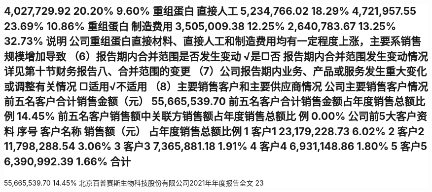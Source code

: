 4,027,729.92
20.20%
9.60%
重组蛋白
直接人工
5,234,766.02
18.29%
4,721,957.55
23.69%
10.86%
重组蛋白
制造费用
3,505,009.38
12.25%
2,640,783.67
13.25%
32.73%
说明
公司重组蛋白直接材料、直接人工和制造费用均有一定程度上涨，主要系销售规模增加导致
（6）报告期内合并范围是否发生变动
√是□否
报告期内合并范围发生变动情况详见第十节财务报告八、合并范围的变更
（7）公司报告期内业务、产品或服务发生重大变化或调整有关情况
□适用√不适用
（8）主要销售客户和主要供应商情况
公司主要销售客户情况
前五名客户合计销售金额（元）
55,665,539.70
前五名客户合计销售金额占年度销售总额比例
14.45%
前五名客户销售额中关联方销售额占年度销售总额比
例
0.00%
公司前5大客户资料
序号
客户名称
销售额（元）
占年度销售总额比例
1
客户1
23,179,228.73
6.02%
2
客户2
11,798,288.54
3.06%
3
客户3
7,365,881.18
1.91%
4
客户4
6,931,148.86
1.80%
5
客户5
6,390,992.39
1.66%
合计
--
55,665,539.70
14.45%
北京百普赛斯生物科技股份有限公司2021年年度报告全文
23